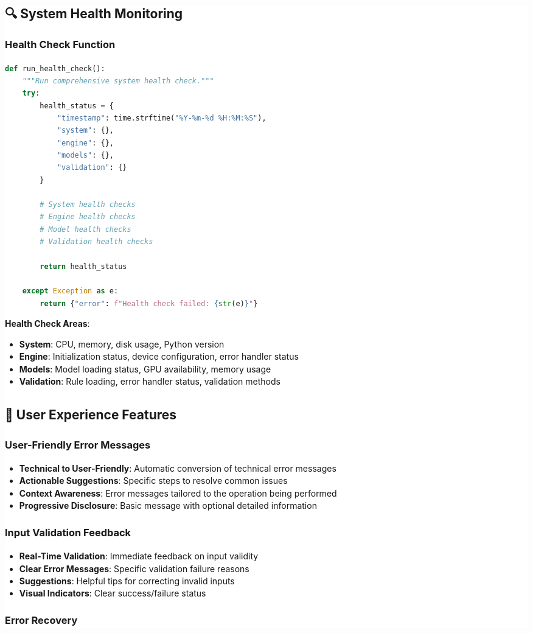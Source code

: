 ## 🔍 System Health Monitoring

### Health Check Function

```python
def run_health_check():
    """Run comprehensive system health check."""
    try:
        health_status = {
            "timestamp": time.strftime("%Y-%m-%d %H:%M:%S"),
            "system": {},
            "engine": {},
            "models": {},
            "validation": {}
        }
        
        # System health checks
        # Engine health checks
        # Model health checks
        # Validation health checks
        
        return health_status
        
    except Exception as e:
        return {"error": f"Health check failed: {str(e)}"}
```

**Health Check Areas**:
- **System**: CPU, memory, disk usage, Python version
- **Engine**: Initialization status, device configuration, error handler status
- **Models**: Model loading status, GPU availability, memory usage
- **Validation**: Rule loading, error handler status, validation methods

## 🎨 User Experience Features

### User-Friendly Error Messages

- **Technical to User-Friendly**: Automatic conversion of technical error messages
- **Actionable Suggestions**: Specific steps to resolve common issues
- **Context Awareness**: Error messages tailored to the operation being performed
- **Progressive Disclosure**: Basic message with optional detailed information

### Input Validation Feedback

- **Real-Time Validation**: Immediate feedback on input validity
- **Clear Error Messages**: Specific validation failure reasons
- **Suggestions**: Helpful tips for correcting invalid inputs
- **Visual Indicators**: Clear success/failure status

### Error Recovery
